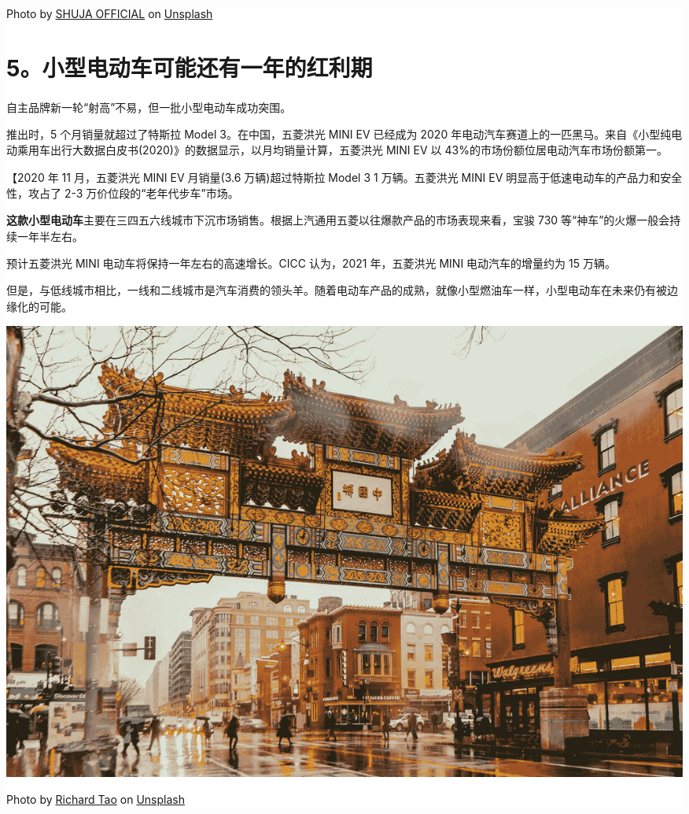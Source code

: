 Photo by [SHUJA OFFICIAL](https://unsplash.com/@shujaofficial?utm_source=unsplash&utm_medium=referral&utm_content=creditCopyText) on [Unsplash](https://unsplash.com/s/photos/chinese-car?utm_source=unsplash&utm_medium=referral&utm_content=creditCopyText)

# **5。小型电动车可能还有一年的红利期**

自主品牌新一轮“射高”不易，但一批小型电动车成功突围。

推出时，5 个月销量就超过了特斯拉 Model 3。在中国，五菱洪光 MINI EV 已经成为 2020 年电动汽车赛道上的一匹黑马。来自《小型纯电动乘用车出行大数据白皮书(2020)》的数据显示，以月均销量计算，五菱洪光 MINI EV 以 43%的市场份额位居电动汽车市场份额第一。

【2020 年 11 月，五菱洪光 MINI EV 月销量(3.6 万辆)超过特斯拉 Model 3 1 万辆。五菱洪光 MINI EV 明显高于低速电动车的产品力和安全性，攻占了 2-3 万价位段的“老年代步车”市场。

**这款小型电动车**主要在三四五六线城市下沉市场销售。根据上汽通用五菱以往爆款产品的市场表现来看，宝骏 730 等“神车”的火爆一般会持续一年半左右。

预计五菱洪光 MINI 电动车将保持一年左右的高速增长。CICC 认为，2021 年，五菱洪光 MINI 电动汽车的增量约为 15 万辆。

但是，与低线城市相比，一线和二线城市是汽车消费的领头羊。随着电动车产品的成熟，就像小型燃油车一样，小型电动车在未来仍有被边缘化的可能。

![](img/de1f8b961d0ca35412bd9611ea46c703.png)

Photo by [Richard Tao](https://unsplash.com/@richardtao28?utm_source=unsplash&utm_medium=referral&utm_content=creditCopyText) on [Unsplash](https://unsplash.com/s/photos/chinese-car?utm_source=unsplash&utm_medium=referral&utm_content=creditCopyText)
